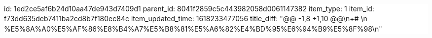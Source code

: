 id: 1ed2ce5af6b24d10aa47de943d7409d1
parent_id: 8041f2859c5c443982058d0061147382
item_type: 1
item_id: f73dd635deb7411ba2cd8b7f180ec84c
item_updated_time: 1618233477056
title_diff: "@@ -1,8 +1,10 @@\\n+# \\n %E5%8A%A0%E5%AF%86%E8%B4%A7%E5%B8%81%E5%A6%82%E4%BD%95%E6%94%B9%E5%8F%98\\n"